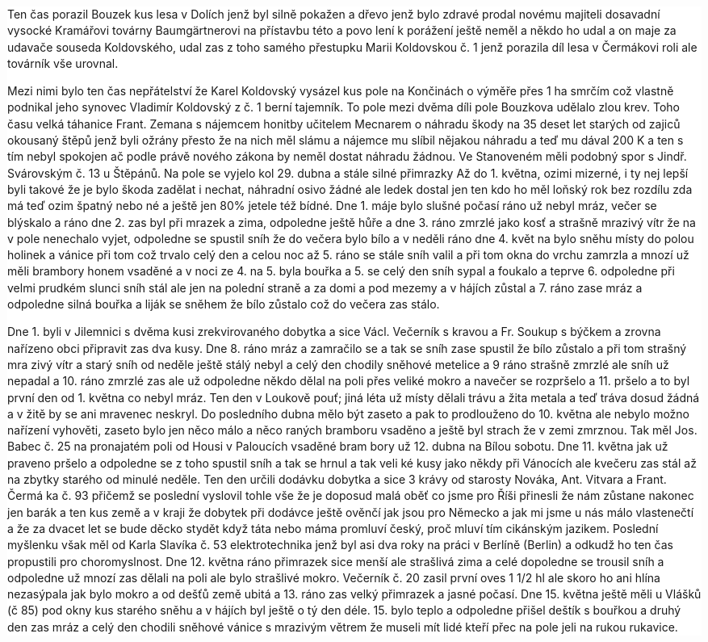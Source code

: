 Ten čas porazil Bouzek kus lesa v Dolích jenž byl silně pokažen a dřevo jenž bylo zdravé prodal
novému majiteli dosavadní vysocké Kramářovi továrny Baumgärtnerovi na přístavbu této a povo­
lení k porážení ještě neměl a někdo ho udal a on maje za udavače souseda Koldovského, udal zas
z toho samého přestupku Marii Koldovskou č. 1 jenž porazila díl lesa v Čermákovi roli ale továrník
vše urovnal.

Mezi nimi bylo ten čas nepřátelství že Karel Koldovský vysázel kus pole na Končinách o výměře
přes 1 ha smrčím což vlastně podnikal jeho synovec Vladimír Koldovský z č. 1 berní tajemník. To
pole mezi dvěma díli pole Bouzkova udělalo zlou krev.
Toho času velká táhanice Frant. Zemana s nájemcem honitby učitelem Mecnarem o náhradu
škody na 35 deset let starých od zajiců okousaný štěpů jenž byli ožrány přesto že na nich měl slámu
a nájemce mu slíbil nějakou náhradu a teď mu dával 200 K a ten s tím nebyl spokojen ač podle
právě nového zákona by neměl dostat náhradu žádnou. Ve Stanoveném měli podobný spor s Jindř.
Svárovským č. 13 u Štěpánů.
Na pole se vyjelo kol 29. dubna a stále silné přimrazky Až do 1. května, ozimi mizerné, i ty nej­
lepší byli takové že je bylo škoda zadělat i nechat, náhradní osivo žádné ale ledek dostal jen ten kdo
ho měl loňský rok bez rozdílu zda má teď ozim špatný nebo né a ještě jen 80% jetele též bídné.
Dne 1. máje bylo slušné počasí ráno už nebyl mráz, večer se blýskalo a ráno dne 2. zas byl při­
mrazek a zima, odpoledne ještě hůře a dne 3. ráno zmrzlé jako kosť a strašně mrazivý vítr že na
v pole nenechalo vyjet, odpoledne se spustil sníh že do večera bylo bílo a v neděli ráno dne 4. květ­
na bylo sněhu místy do polou holinek a vánice při tom což trvalo celý den a celou noc až 5. ráno se
stále sníh valil a při tom okna do vrchu zamrzla a mnozí už měli brambory honem vsaděné a v noci
ze 4. na 5. byla bouřka a 5. se celý den sníh sypal a foukalo a teprve 6. odpoledne při velmi prudkém
slunci sníh stál ale jen na polední straně a za domi a pod mezemy a v hájích zůstal a 7. ráno zase
mráz a odpoledne silná bouřka a liják se sněhem že bílo zůstalo což do večera zas stálo.


Dne 1. byli v Jilemnici s dvěma kusi zrekvirovaného dobytka a sice Václ. Večerník s kravou a Fr.
Soukup s býčkem a zrovna nařízeno obci připravit zas dva kusy.
Dne 8. ráno mráz a zamračilo se a tak se sníh zase spustil že bílo zůstalo a při tom strašný mra­
zivý vítr a starý sníh od neděle ještě stálý nebyl a celý den chodily sněhové metelice a 9 ráno strašně
zmrzlé ale sníh už nepadal a 10. ráno zmrzlé zas ale už odpoledne někdo dělal na poli přes veliké
mokro a navečer se rozpršelo a 11. pršelo a to byl první den od 1. května co nebyl mráz. Ten den
v Loukově pouť; jiná léta už místy dělali trávu a žita metala a teď tráva dosud žádná a v žitě by se
ani mravenec neskryl.
Do posledního dubna mělo být zaseto a pak to prodlouženo do 10. května ale nebylo možno
nařízení vyhověti, zaseto bylo jen něco málo a něco raných bramboru vsaděno a ještě byl strach že
v zemi zmrznou. Tak měl Jos. Babec č. 25 na pronajatém poli od Housi v Paloucích vsaděné bram­
bory už 12. dubna na Bílou sobotu.
Dne 11. května jak už praveno pršelo a odpoledne se z toho spustil sníh a tak se hrnul a tak veli­
ké kusy jako někdy při Vánocích ale kvečeru zas stál až na zbytky starého od minulé neděle.
Ten den určili dodávku dobytka a sice 3 krávy od starosty Nováka, Ant. Vitvara a Frant. Čermá­
ka č. 93 přičemž se poslední vyslovil tohle vše že je doposud malá oběť co jsme pro Říši přinesli že
nám zůstane nakonec jen barák a ten kus země a v kraji že dobytek při dodávce ještě ověnčí jak jsou
pro Německo a jak mi jsme u nás málo vlastenečtí a že za dvacet let se bude děcko stydět když táta
nebo máma promluví český, proč mluví tím cikánským jazikem. Poslední myšlenku však měl od
Karla Slavíka č. 53 elektrotechnika jenž byl asi dva roky na práci v Berlíně (Berlin) a odkudž ho ten
čas propustili pro choromyslnost.
Dne 12. května ráno přimrazek sice menší ale strašlivá zima a celé dopoledne se trousil sníh
a odpoledne už mnozí zas dělali na poli ale bylo strašlivé mokro. Večerník č. 20 zasil první oves
1 1/2 hl ale skoro ho ani hlína nezasýpala jak bylo mokro a od dešťů země ubitá a 13. ráno zas velký
přimrazek a jasné počasí.
Dne 15. května ještě měli u Vlášků (č 85) pod okny kus starého sněhu a v hájích byl ještě o tý­
den déle. 15. bylo teplo a odpoledne přišel deštík s bouřkou a druhý den zas mráz a celý den
chodili sněhové vánice s mrazivým větrem že museli mít lidé kteří přec na pole jeli na rukou
rukavice.
